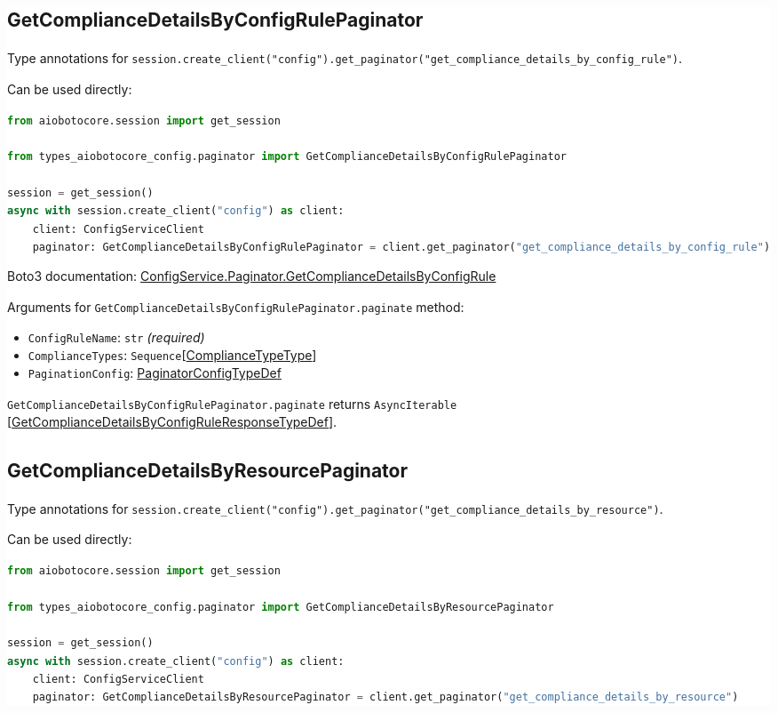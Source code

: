 <a id="getcompliancedetailsbyconfigrulepaginator"></a>

## GetComplianceDetailsByConfigRulePaginator

Type annotations for
`session.create_client("config").get_paginator("get_compliance_details_by_config_rule")`.

Can be used directly:

```python
from aiobotocore.session import get_session

from types_aiobotocore_config.paginator import GetComplianceDetailsByConfigRulePaginator

session = get_session()
async with session.create_client("config") as client:
    client: ConfigServiceClient
    paginator: GetComplianceDetailsByConfigRulePaginator = client.get_paginator("get_compliance_details_by_config_rule")
```

Boto3 documentation:
[ConfigService.Paginator.GetComplianceDetailsByConfigRule](https://boto3.amazonaws.com/v1/documentation/api/latest/reference/services/config.html#ConfigService.Paginator.GetComplianceDetailsByConfigRule)

Arguments for `GetComplianceDetailsByConfigRulePaginator.paginate` method:

- `ConfigRuleName`: `str` *(required)*
- `ComplianceTypes`:
  `Sequence`\[[ComplianceTypeType](./literals.md#compliancetypetype)\]
- `PaginationConfig`:
  [PaginatorConfigTypeDef](./type_defs.md#paginatorconfigtypedef)

`GetComplianceDetailsByConfigRulePaginator.paginate` returns
`AsyncIterable`\[[GetComplianceDetailsByConfigRuleResponseTypeDef](./type_defs.md#getcompliancedetailsbyconfigruleresponsetypedef)\].

<a id="getcompliancedetailsbyresourcepaginator"></a>

## GetComplianceDetailsByResourcePaginator

Type annotations for
`session.create_client("config").get_paginator("get_compliance_details_by_resource")`.

Can be used directly:

```python
from aiobotocore.session import get_session

from types_aiobotocore_config.paginator import GetComplianceDetailsByResourcePaginator

session = get_session()
async with session.create_client("config") as client:
    client: ConfigServiceClient
    paginator: GetComplianceDetailsByResourcePaginator = client.get_paginator("get_compliance_details_by_resource")
```
